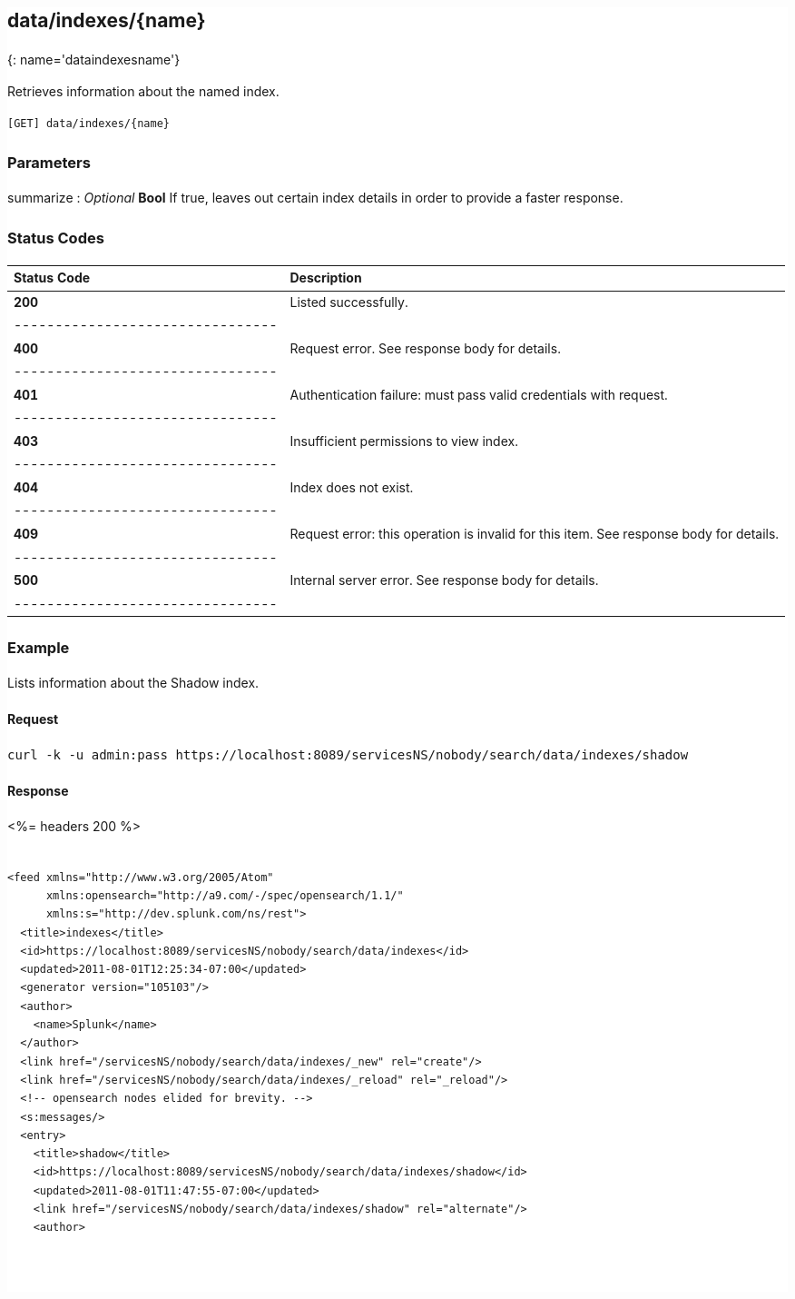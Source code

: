 ## data/indexes/{name}
{: name='dataindexesname'}

Retrieves information about the named index.

	[GET] data/indexes/{name}

### Parameters

summarize
: _Optional_ **Bool** If true, leaves out certain index details in order to provide a faster response.

### Status Codes

| Status Code       | Description |
|:------------------|:------------|
| **200** | Listed successfully. |
|--------------------------------
| **400** | Request error.  See response body for details. |
|--------------------------------
| **401** | Authentication failure: must pass valid credentials with request. |
|--------------------------------
| **403** | Insufficient permissions to view index. |
|--------------------------------
| **404** | Index does not exist. |
|--------------------------------
| **409** | Request error: this operation is invalid for this item.  See response body for details. |
|--------------------------------
| **500** | Internal server error.  See response body for details. |
|--------------------------------

### Example

Lists information about the Shadow index.

#### Request
<pre class='terminal'>
curl -k -u admin:pass https://localhost:8089/servicesNS/nobody/search/data/indexes/shadow
</pre>
<p></p>

#### Response
<%= headers 200 %>
<pre class='highlight'><code class='language-xml'>
&lt;feed xmlns="http://www.w3.org/2005/Atom"
      xmlns:opensearch="http://a9.com/-/spec/opensearch/1.1/"
      xmlns:s="http://dev.splunk.com/ns/rest"&gt;
  &lt;title&gt;indexes&lt;/title&gt;
  &lt;id&gt;https://localhost:8089/servicesNS/nobody/search/data/indexes&lt;/id&gt;
  &lt;updated&gt;2011-08-01T12:25:34-07:00&lt;/updated&gt;
  &lt;generator version="105103"/&gt;
  &lt;author&gt;
    &lt;name&gt;Splunk&lt;/name&gt;
  &lt;/author&gt;
  &lt;link href="/servicesNS/nobody/search/data/indexes/_new" rel="create"/&gt;
  &lt;link href="/servicesNS/nobody/search/data/indexes/_reload" rel="_reload"/&gt;
  &lt;!-- opensearch nodes elided for brevity. --&gt;
  &lt;s:messages/&gt;
  &lt;entry&gt;
    &lt;title&gt;shadow&lt;/title&gt;
    &lt;id&gt;https://localhost:8089/servicesNS/nobody/search/data/indexes/shadow&lt;/id&gt;
    &lt;updated&gt;2011-08-01T11:47:55-07:00&lt;/updated&gt;
    &lt;link href="/servicesNS/nobody/search/data/indexes/shadow" rel="alternate"/&gt;
    &lt;author&gt;
